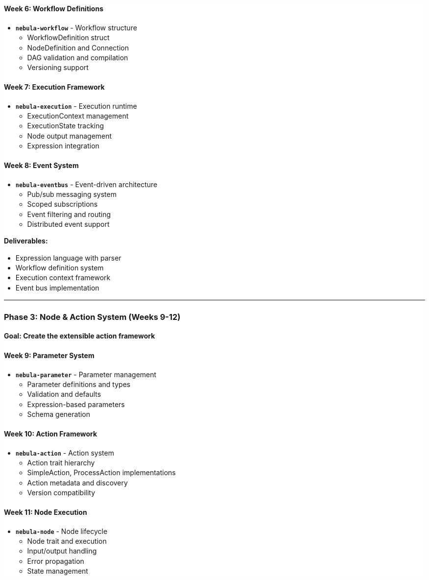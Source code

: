 #### Week 6: Workflow Definitions
- **`nebula-workflow`** - Workflow structure
  - WorkflowDefinition struct
  - NodeDefinition and Connection
  - DAG validation and compilation
  - Versioning support

#### Week 7: Execution Framework
- **`nebula-execution`** - Execution runtime
  - ExecutionContext management
  - ExecutionState tracking
  - Node output management
  - Expression integration

#### Week 8: Event System
- **`nebula-eventbus`** - Event-driven architecture
  - Pub/sub messaging system
  - Scoped subscriptions
  - Event filtering and routing
  - Distributed event support

**Deliverables:**
- Expression language with parser
- Workflow definition system
- Execution context framework
- Event bus implementation

---

### **Phase 3: Node & Action System (Weeks 9-12)**
**Goal: Create the extensible action framework**

#### Week 9: Parameter System
- **`nebula-parameter`** - Parameter management
  - Parameter definitions and types
  - Validation and defaults
  - Expression-based parameters
  - Schema generation

#### Week 10: Action Framework
- **`nebula-action`** - Action system
  - Action trait hierarchy
  - SimpleAction, ProcessAction implementations
  - Action metadata and discovery
  - Version compatibility

#### Week 11: Node Execution
- **`nebula-node`** - Node lifecycle
  - Node trait and execution
  - Input/output handling
  - Error propagation
  - State management
